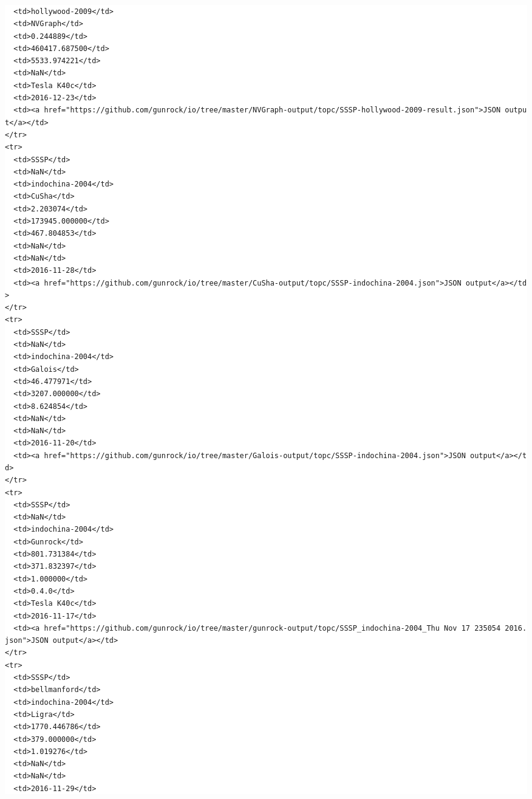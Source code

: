       <td>hollywood-2009</td>
      <td>NVGraph</td>
      <td>0.244889</td>
      <td>460417.687500</td>
      <td>5533.974221</td>
      <td>NaN</td>
      <td>Tesla K40c</td>
      <td>2016-12-23</td>
      <td><a href="https://github.com/gunrock/io/tree/master/NVGraph-output/topc/SSSP-hollywood-2009-result.json">JSON output</a></td>
    </tr>
    <tr>
      <td>SSSP</td>
      <td>NaN</td>
      <td>indochina-2004</td>
      <td>CuSha</td>
      <td>2.203074</td>
      <td>173945.000000</td>
      <td>467.804853</td>
      <td>NaN</td>
      <td>NaN</td>
      <td>2016-11-28</td>
      <td><a href="https://github.com/gunrock/io/tree/master/CuSha-output/topc/SSSP-indochina-2004.json">JSON output</a></td>
    </tr>
    <tr>
      <td>SSSP</td>
      <td>NaN</td>
      <td>indochina-2004</td>
      <td>Galois</td>
      <td>46.477971</td>
      <td>3207.000000</td>
      <td>8.624854</td>
      <td>NaN</td>
      <td>NaN</td>
      <td>2016-11-20</td>
      <td><a href="https://github.com/gunrock/io/tree/master/Galois-output/topc/SSSP-indochina-2004.json">JSON output</a></td>
    </tr>
    <tr>
      <td>SSSP</td>
      <td>NaN</td>
      <td>indochina-2004</td>
      <td>Gunrock</td>
      <td>801.731384</td>
      <td>371.832397</td>
      <td>1.000000</td>
      <td>0.4.0</td>
      <td>Tesla K40c</td>
      <td>2016-11-17</td>
      <td><a href="https://github.com/gunrock/io/tree/master/gunrock-output/topc/SSSP_indochina-2004_Thu Nov 17 235054 2016.json">JSON output</a></td>
    </tr>
    <tr>
      <td>SSSP</td>
      <td>bellmanford</td>
      <td>indochina-2004</td>
      <td>Ligra</td>
      <td>1770.446786</td>
      <td>379.000000</td>
      <td>1.019276</td>
      <td>NaN</td>
      <td>NaN</td>
      <td>2016-11-29</td>